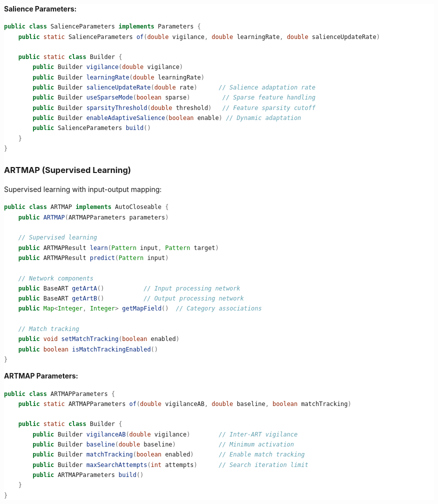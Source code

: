 **Salience Parameters:**

```java
public class SalienceParameters implements Parameters {
    public static SalienceParameters of(double vigilance, double learningRate, double salienceUpdateRate)
    
    public static class Builder {
        public Builder vigilance(double vigilance)
        public Builder learningRate(double learningRate)
        public Builder salienceUpdateRate(double rate)      // Salience adaptation rate
        public Builder useSparseMode(boolean sparse)         // Sparse feature handling
        public Builder sparsityThreshold(double threshold)   // Feature sparsity cutoff
        public Builder enableAdaptiveSalience(boolean enable) // Dynamic adaptation
        public SalienceParameters build()
    }
}
```

### ARTMAP (Supervised Learning)

Supervised learning with input-output mapping:

```java
public class ARTMAP implements AutoCloseable {
    public ARTMAP(ARTMAPParameters parameters)
    
    // Supervised learning
    public ARTMAPResult learn(Pattern input, Pattern target)
    public ARTMAPResult predict(Pattern input)
    
    // Network components
    public BaseART getArtA()           // Input processing network
    public BaseART getArtB()           // Output processing network  
    public Map<Integer, Integer> getMapField()  // Category associations
    
    // Match tracking
    public void setMatchTracking(boolean enabled)
    public boolean isMatchTrackingEnabled()
}
```

**ARTMAP Parameters:**

```java
public class ARTMAPParameters {
    public static ARTMAPParameters of(double vigilanceAB, double baseline, boolean matchTracking)
    
    public static class Builder {
        public Builder vigilanceAB(double vigilance)        // Inter-ART vigilance
        public Builder baseline(double baseline)            // Minimum activation
        public Builder matchTracking(boolean enabled)       // Enable match tracking
        public Builder maxSearchAttempts(int attempts)      // Search iteration limit
        public ARTMAPParameters build()
    }
}
```
